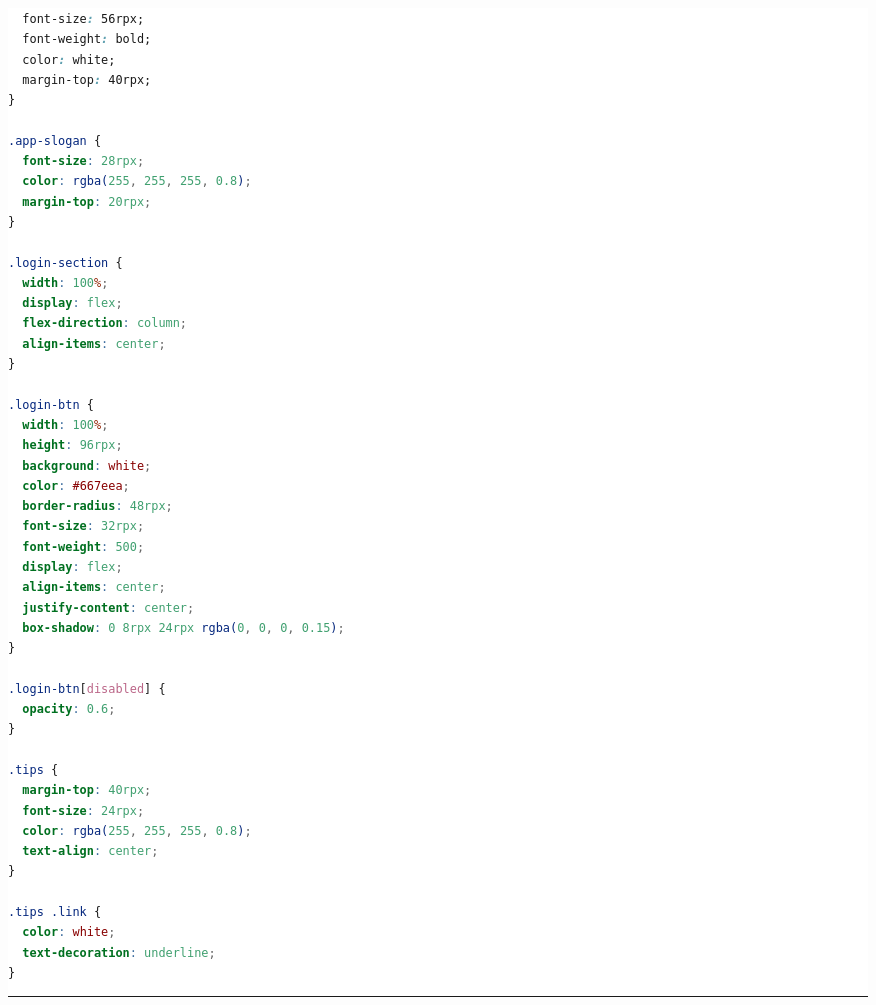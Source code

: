 ```css
  font-size: 56rpx;
  font-weight: bold;
  color: white;
  margin-top: 40rpx;
}

.app-slogan {
  font-size: 28rpx;
  color: rgba(255, 255, 255, 0.8);
  margin-top: 20rpx;
}

.login-section {
  width: 100%;
  display: flex;
  flex-direction: column;
  align-items: center;
}

.login-btn {
  width: 100%;
  height: 96rpx;
  background: white;
  color: #667eea;
  border-radius: 48rpx;
  font-size: 32rpx;
  font-weight: 500;
  display: flex;
  align-items: center;
  justify-content: center;
  box-shadow: 0 8rpx 24rpx rgba(0, 0, 0, 0.15);
}

.login-btn[disabled] {
  opacity: 0.6;
}

.tips {
  margin-top: 40rpx;
  font-size: 24rpx;
  color: rgba(255, 255, 255, 0.8);
  text-align: center;
}

.tips .link {
  color: white;
  text-decoration: underline;
}
```

---

